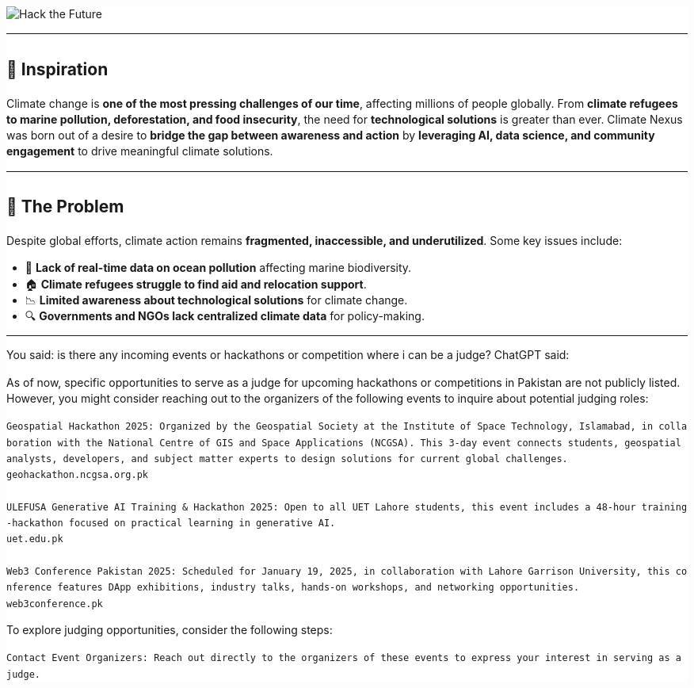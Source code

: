 ![Hack the Future](https://github.com/ShahxHussain/VizAI_Data_Visualisation_Assistant/blob/main/Extras/Hack%20the%20future.png)


---

## 🌟 Inspiration  

Climate change is **one of the most pressing challenges of our time**, affecting millions of people globally. From **climate refugees to marine pollution, deforestation, and food insecurity**, the need for **technological solutions** is greater than ever. Climate Nexus was born out of a desire to **bridge the gap between awareness and action** by **leveraging AI, data science, and community engagement** to drive meaningful climate solutions.  

---

## 🚨 The Problem  

Despite global efforts, climate action remains **fragmented, inaccessible, and underutilized**. Some key issues include:  

- 🌊 **Lack of real-time data on ocean pollution** affecting marine biodiversity.  
- 🏠 **Climate refugees struggle to find aid and relocation support**.  
- 📉 **Limited awareness about technological solutions** for climate change.  
- 🔍 **Governments and NGOs lack centralized climate data** for policy-making. 

---

You said:
is there any incoming events or hackathons or competition where i can be a judge?
ChatGPT said:

As of now, specific opportunities to serve as a judge for upcoming hackathons or competitions in Pakistan are not publicly listed. However, you might consider reaching out to the organizers of the following events to inquire about potential judging roles:

    Geospatial Hackathon 2025: Organized by the Geospatial Society at the Institute of Space Technology, Islamabad, in collaboration with the National Centre of GIS and Space Applications (NCGSA). This 3-day event connects students, geospatial analysts, developers, and subject matter experts to design solutions for current global challenges.
    geohackathon.ncgsa.org.pk

    ULEFUSA Generative AI Training & Hackathon 2025: Open to all UET Lahore students, this event includes a 48-hour training-hackathon focused on practical learning in generative AI.
    uet.edu.pk

    Web3 Conference Pakistan 2025: Scheduled for January 19, 2025, in collaboration with Lahore Garrison University, this conference features DApp exhibitions, industry talks, hands-on workshops, and networking opportunities.
    web3conference.pk

To explore judging opportunities, consider the following steps:

    Contact Event Organizers: Reach out directly to the organizers of these events to express your interest in serving as a judge.
